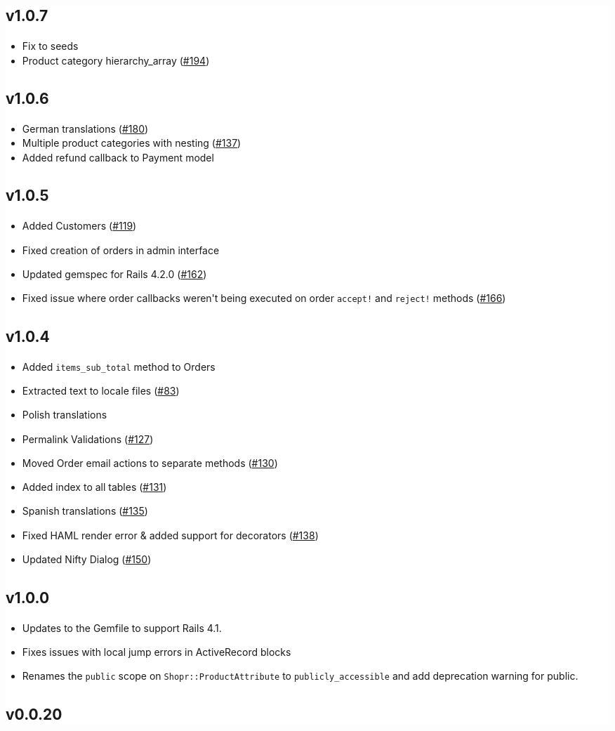 ## v1.0.7

* Fix to seeds
* Product category hierarchy_array ([#194](https://github.com/tryshoppe/shoppe/pull/194))

## v1.0.6

* German translations ([#180](https://github.com/tryshoppe/shoppe/pull/180))
* Multiple product categories with nesting ([#137](https://github.com/tryshoppe/shoppe/pull/137))
* Added refund callback to Payment model

## v1.0.5

* Added Customers ([#119](https://github.com/tryshoppe/shoppe/pull/119))

* Fixed creation of orders in admin interface

* Updated gemspec for Rails 4.2.0 ([#162](https://github.com/tryshoppe/shoppe/pull/162))

* Fixed issue where order callbacks weren't being executed on order `accept!` and `reject!` methods ([#166](https://github.com/tryshoppe/shoppe/pull/166))

## v1.0.4

* Added `items_sub_total` method to Orders

* Extracted text to locale files ([#83](https://github.com/tryshoppe/shoppe/pull/83))

* Polish translations

* Permalink Validations ([#127](https://github.com/tryshoppe/shoppe/pull/127))

* Moved Order email actions to separate methods ([#130](https://github.com/tryshoppe/shoppe/pull/130))

* Added index to all tables ([#131](https://github.com/tryshoppe/shoppe/pull/131))

* Spanish translations ([#135](https://github.com/tryshoppe/shoppe/pull/135))

* Fixed HAML render error & added support for decorators ([#138](https://github.com/tryshoppe/shoppe/pull/138))

* Updated Nifty Dialog ([#150](https://github.com/tryshoppe/shoppe/issues/150))

## v1.0.0

* Updates to the Gemfile to support Rails 4.1.

* Fixes issues with local jump errors in ActiveRecord blocks

* Renames the `public` scope on `Shopr::ProductAttribute` to `publicly_accessible` and add deprecation warning for public.

## v0.0.20
